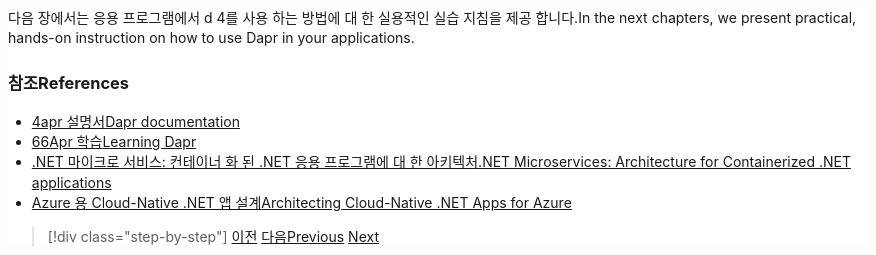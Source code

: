<span data-ttu-id="f9d9a-317">다음 장에서는 응용 프로그램에서 d 4를 사용 하는 방법에 대 한 실용적인 실습 지침을 제공 합니다.</span><span class="sxs-lookup"><span data-stu-id="f9d9a-317">In the next chapters, we present practical, hands-on instruction on how to use Dapr in your applications.</span></span>

### <a name="references"></a><span data-ttu-id="f9d9a-318">참조</span><span class="sxs-lookup"><span data-stu-id="f9d9a-318">References</span></span>

- [<span data-ttu-id="f9d9a-319">4apr 설명서</span><span class="sxs-lookup"><span data-stu-id="f9d9a-319">Dapr documentation</span></span>](https://dapr.io/)
- [<span data-ttu-id="f9d9a-320">66Apr 학습</span><span class="sxs-lookup"><span data-stu-id="f9d9a-320">Learning Dapr</span></span>](https://www.amazon.com/Learning-Dapr-Building-Distributed-Applications/dp/1492072427/ref=sr_1_1?dchild=1&keywords=dapr&qid=1604794794&sr=8-1)
- [<span data-ttu-id="f9d9a-321">.NET 마이크로 서비스: 컨테이너 화 된 .NET 응용 프로그램에 대 한 아키텍처</span><span class="sxs-lookup"><span data-stu-id="f9d9a-321">.NET Microservices: Architecture for Containerized .NET applications</span></span>](https://dotnet.microsoft.com/download/thank-you/microservices-architecture-ebook)
- [<span data-ttu-id="f9d9a-322">Azure 용 Cloud-Native .NET 앱 설계</span><span class="sxs-lookup"><span data-stu-id="f9d9a-322">Architecting Cloud-Native .NET Apps for Azure</span></span>](https://dotnet.microsoft.com/download/e-book/cloud-native-azure/pdf)

> [!div class="step-by-step"]
> <span data-ttu-id="f9d9a-323">[이전](the-world-is-distributed.md)
> [다음](getting-started.md)</span><span class="sxs-lookup"><span data-stu-id="f9d9a-323">[Previous](the-world-is-distributed.md)
[Next](getting-started.md)</span></span>

